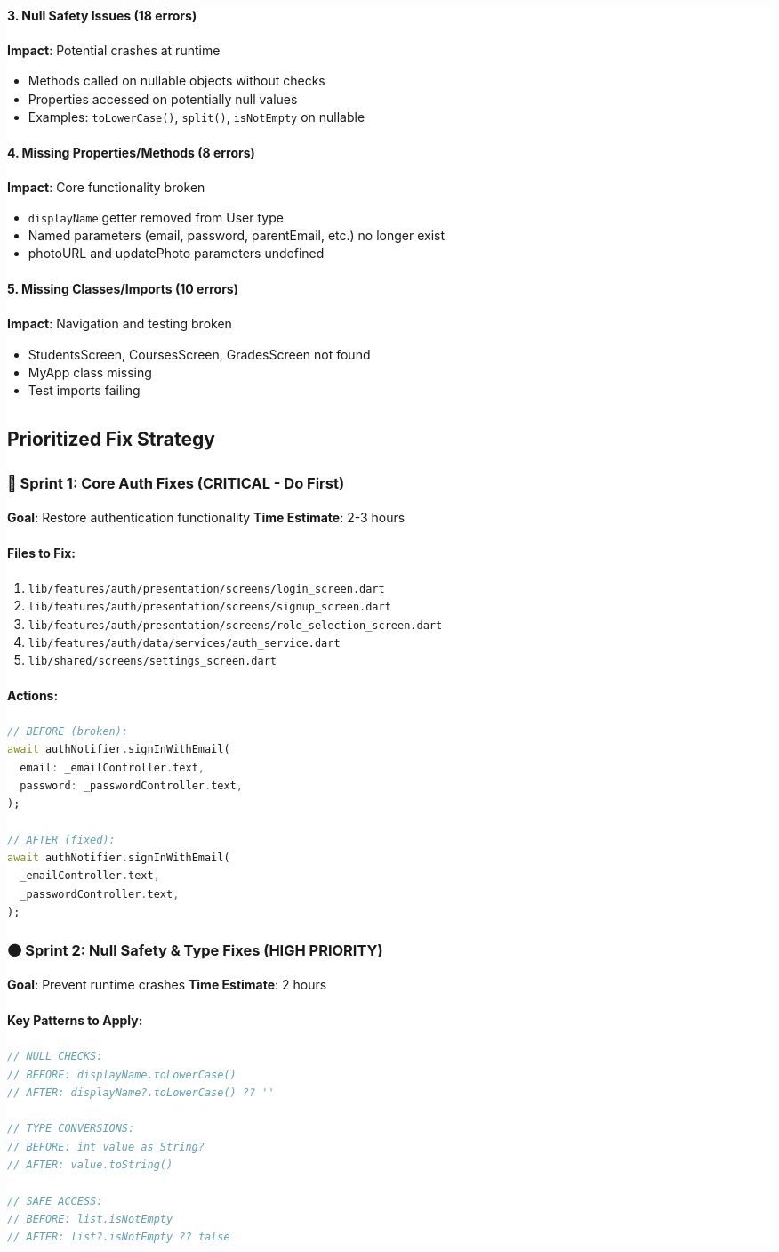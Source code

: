 #### 3. **Null Safety Issues (18 errors)**
**Impact**: Potential crashes at runtime
- Methods called on nullable objects without checks
- Properties accessed on potentially null values
- Examples: `toLowerCase()`, `split()`, `isNotEmpty` on nullable

#### 4. **Missing Properties/Methods (8 errors)**
**Impact**: Core functionality broken
- `displayName` getter removed from User type
- Named parameters (email, password, parentEmail, etc.) no longer exist
- photoURL and updatePhoto parameters undefined

#### 5. **Missing Classes/Imports (10 errors)**
**Impact**: Navigation and testing broken
- StudentsScreen, CoursesScreen, GradesScreen not found
- MyApp class missing
- Test imports failing

## Prioritized Fix Strategy

### 🔴 Sprint 1: Core Auth Fixes (CRITICAL - Do First)
**Goal**: Restore authentication functionality
**Time Estimate**: 2-3 hours

#### Files to Fix:
1. `lib/features/auth/presentation/screens/login_screen.dart`
2. `lib/features/auth/presentation/screens/signup_screen.dart`
3. `lib/features/auth/presentation/screens/role_selection_screen.dart`
4. `lib/features/auth/data/services/auth_service.dart`
5. `lib/shared/screens/settings_screen.dart`

#### Actions:
```dart
// BEFORE (broken):
await authNotifier.signInWithEmail(
  email: _emailController.text,
  password: _passwordController.text,
);

// AFTER (fixed):
await authNotifier.signInWithEmail(
  _emailController.text,
  _passwordController.text,
);
```

### 🟠 Sprint 2: Null Safety & Type Fixes (HIGH PRIORITY)
**Goal**: Prevent runtime crashes
**Time Estimate**: 2 hours

#### Key Patterns to Apply:
```dart
// NULL CHECKS:
// BEFORE: displayName.toLowerCase()
// AFTER: displayName?.toLowerCase() ?? ''

// TYPE CONVERSIONS:
// BEFORE: int value as String?
// AFTER: value.toString()

// SAFE ACCESS:
// BEFORE: list.isNotEmpty
// AFTER: list?.isNotEmpty ?? false
```
